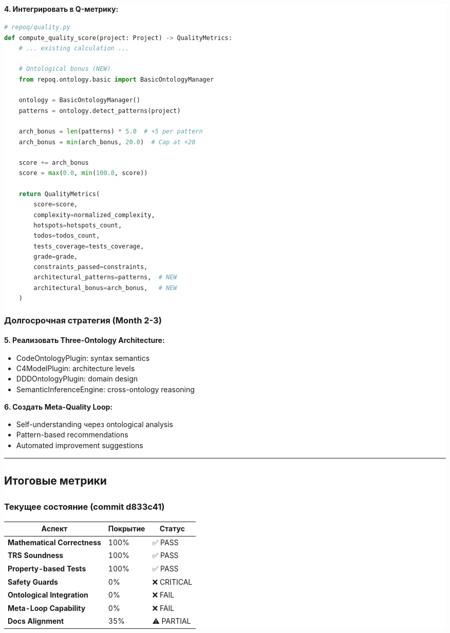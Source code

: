 **4. Интегрировать в Q-метрику:**

```python
# repoq/quality.py
def compute_quality_score(project: Project) -> QualityMetrics:
    # ... existing calculation ...
    
    # Ontological bonus (NEW)
    from repoq.ontology.basic import BasicOntologyManager
    
    ontology = BasicOntologyManager()
    patterns = ontology.detect_patterns(project)
    
    arch_bonus = len(patterns) * 5.0  # +5 per pattern
    arch_bonus = min(arch_bonus, 20.0)  # Cap at +20
    
    score += arch_bonus
    score = max(0.0, min(100.0, score))
    
    return QualityMetrics(
        score=score,
        complexity=normalized_complexity,
        hotspots=hotspots_count,
        todos=todos_count,
        tests_coverage=tests_coverage,
        grade=grade,
        constraints_passed=constraints,
        architectural_patterns=patterns,  # NEW
        architectural_bonus=arch_bonus,   # NEW
    )
```

### Долгосрочная стратегия (Month 2-3)

**5. Реализовать Three-Ontology Architecture:**
- CodeOntologyPlugin: syntax semantics
- C4ModelPlugin: architecture levels
- DDDOntologyPlugin: domain design
- SemanticInferenceEngine: cross-ontology reasoning

**6. Создать Meta-Quality Loop:**
- Self-understanding через ontological analysis
- Pattern-based recommendations
- Automated improvement suggestions

---

## Итоговые метрики

### Текущее состояние (commit d833c41)

| Аспект | Покрытие | Статус |
|--------|----------|--------|
| **Mathematical Correctness** | 100% | ✅ PASS |
| **TRS Soundness** | 100% | ✅ PASS |
| **Property-based Tests** | 100% | ✅ PASS |
| **Safety Guards** | 0% | ❌ CRITICAL |
| **Ontological Integration** | 0% | ❌ FAIL |
| **Meta-Loop Capability** | 0% | ❌ FAIL |
| **Docs Alignment** | 35% | ⚠️ PARTIAL |